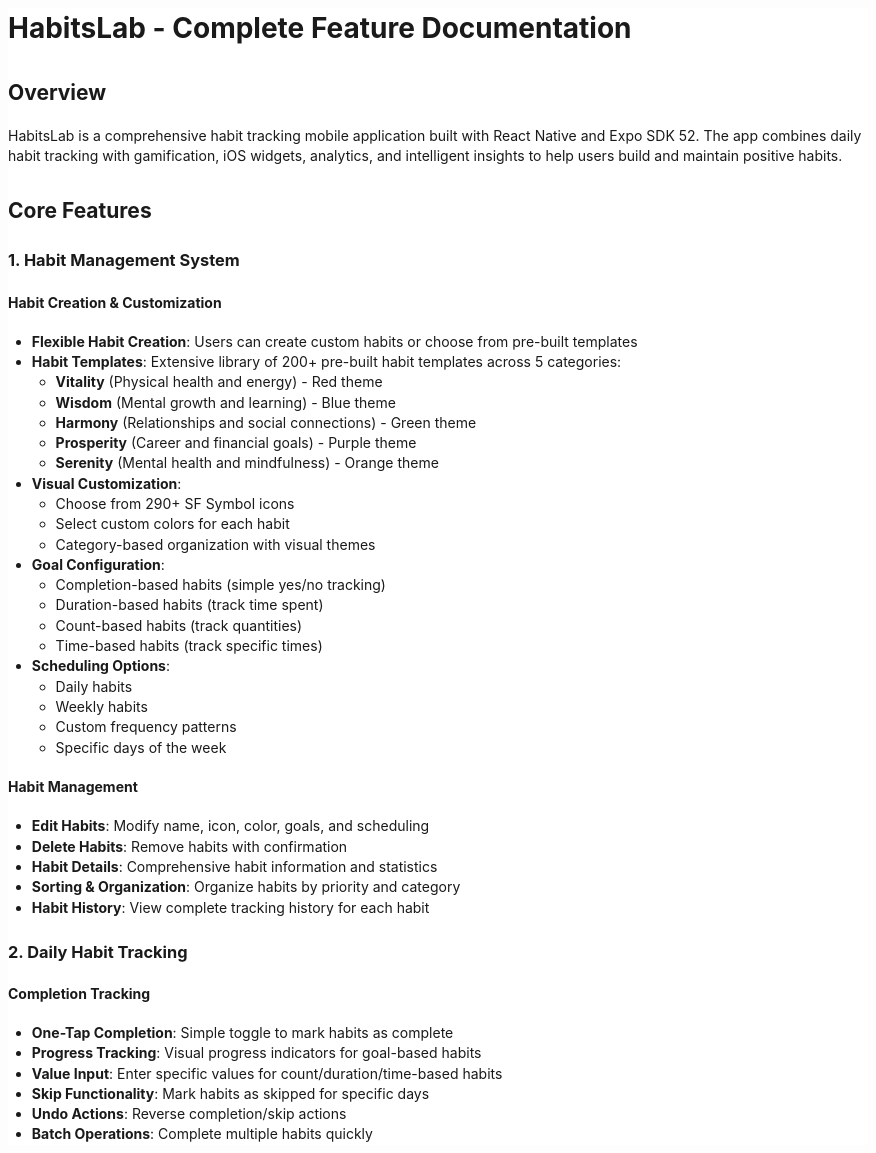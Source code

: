 # HabitsLab - Complete Feature Documentation

## Overview

HabitsLab is a comprehensive habit tracking mobile application built with React Native and Expo SDK 52. The app combines daily habit tracking with gamification, iOS widgets, analytics, and intelligent insights to help users build and maintain positive habits.

## Core Features

### 1. Habit Management System

#### Habit Creation & Customization

- **Flexible Habit Creation**: Users can create custom habits or choose from pre-built templates
- **Habit Templates**: Extensive library of 200+ pre-built habit templates across 5 categories:
  - **Vitality** (Physical health and energy) - Red theme
  - **Wisdom** (Mental growth and learning) - Blue theme
  - **Harmony** (Relationships and social connections) - Green theme
  - **Prosperity** (Career and financial goals) - Purple theme
  - **Serenity** (Mental health and mindfulness) - Orange theme
- **Visual Customization**:
  - Choose from 290+ SF Symbol icons
  - Select custom colors for each habit
  - Category-based organization with visual themes
- **Goal Configuration**:
  - Completion-based habits (simple yes/no tracking)
  - Duration-based habits (track time spent)
  - Count-based habits (track quantities)
  - Time-based habits (track specific times)
- **Scheduling Options**:
  - Daily habits
  - Weekly habits
  - Custom frequency patterns
  - Specific days of the week

#### Habit Management

- **Edit Habits**: Modify name, icon, color, goals, and scheduling
- **Delete Habits**: Remove habits with confirmation
- **Habit Details**: Comprehensive habit information and statistics
- **Sorting & Organization**: Organize habits by priority and category
- **Habit History**: View complete tracking history for each habit

### 2. Daily Habit Tracking

#### Completion Tracking

- **One-Tap Completion**: Simple toggle to mark habits as complete
- **Progress Tracking**: Visual progress indicators for goal-based habits
- **Value Input**: Enter specific values for count/duration/time-based habits
- **Skip Functionality**: Mark habits as skipped for specific days
- **Undo Actions**: Reverse completion/skip actions
- **Batch Operations**: Complete multiple habits quickly
